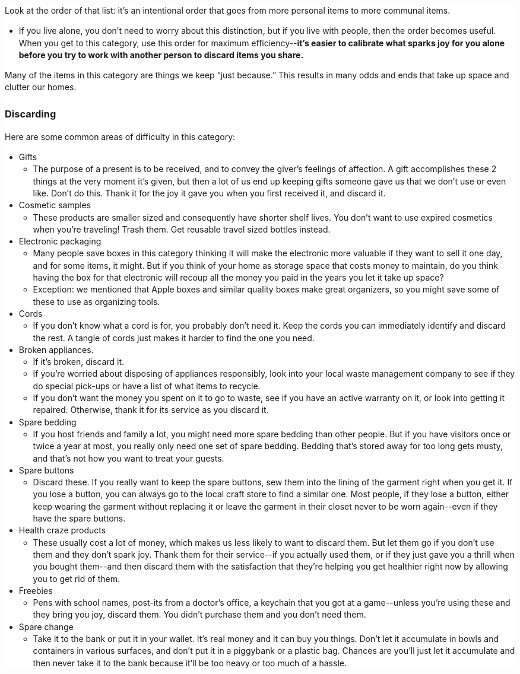 

Look at the order of that list: it’s an intentional order that goes from more personal items to more communal items.

  * If you live alone, you don’t need to worry about this distinction, but if you live with people, then the order becomes useful. When you get to this category, use this order for maximum efficiency--**it’s easier to calibrate what sparks joy for you alone before you try to work with another person to discard items you share.**



Many of the items in this category are things we keep “just because.” This results in many odds and ends that take up space and clutter our homes.

### Discarding

Here are some common areas of difficulty in this category:

  * Gifts
    * The purpose of a present is to be received, and to convey the giver’s feelings of affection. A gift accomplishes these 2 things at the very moment it’s given, but then a lot of us end up keeping gifts someone gave us that we don’t use or even like. Don’t do this. Thank it for the joy it gave you when you first received it, and discard it. 
  * Cosmetic samples
    * These products are smaller sized and consequently have shorter shelf lives. You don’t want to use expired cosmetics when you’re traveling! Trash them. Get reusable travel sized bottles instead.
  * Electronic packaging
    * Many people save boxes in this category thinking it will make the electronic more valuable if they want to sell it one day, and for some items, it might. But if you think of your home as storage space that costs money to maintain, do you think having the box for that electronic will recoup all the money you paid in the years you let it take up space? 
    * Exception: we mentioned that Apple boxes and similar quality boxes make great organizers, so you might save some of these to use as organizing tools.
  * Cords
    * If you don’t know what a cord is for, you probably don’t need it. Keep the cords you can immediately identify and discard the rest. A tangle of cords just makes it harder to find the one you need.
  * Broken appliances.
    * If it’s broken, discard it. 
    * If you’re worried about disposing of appliances responsibly, look into your local waste management company to see if they do special pick-ups or have a list of what items to recycle. 
    * If you don’t want the money you spent on it to go to waste, see if you have an active warranty on it, or look into getting it repaired. Otherwise, thank it for its service as you discard it.
  * Spare bedding
    * If you host friends and family a lot, you might need more spare bedding than other people. But if you have visitors once or twice a year at most, you really only need one set of spare bedding. Bedding that’s stored away for too long gets musty, and that’s not how you want to treat your guests.
  * Spare buttons
    * Discard these. If you really want to keep the spare buttons, sew them into the lining of the garment right when you get it. If you lose a button, you can always go to the local craft store to find a similar one. Most people, if they lose a button, either keep wearing the garment without replacing it or leave the garment in their closet never to be worn again--even if they have the spare buttons.
  * Health craze products
    * These usually cost a lot of money, which makes us less likely to want to discard them. But let them go if you don’t use them and they don’t spark joy. Thank them for their service--if you actually used them, or if they just gave you a thrill when you bought them--and then discard them with the satisfaction that they’re helping you get healthier right now by allowing you to get rid of them.
  * Freebies
    * Pens with school names, post-its from a doctor’s office, a keychain that you got at a game--unless you’re using these and they bring you joy, discard them. You didn’t purchase them and you don’t need them.
  * Spare change
    * Take it to the bank or put it in your wallet. It’s real money and it can buy you things. Don’t let it accumulate in bowls and containers in various surfaces, and don’t put it in a piggybank or a plastic bag. Chances are you’ll just let it accumulate and then never take it to the bank because it’ll be too heavy or too much of a hassle.